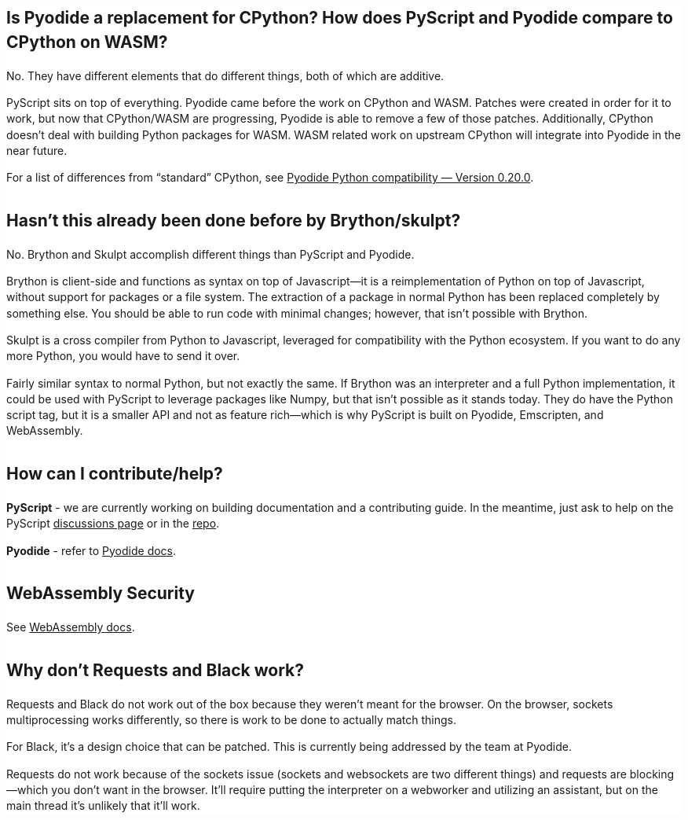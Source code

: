 ## Is Pyodide a replacement for CPython? How does PyScript and Pyodide compare to CPython on WASM?

No. They have different elements that do different things, both of which are additive.

PyScript sits on top of everything. Pyodide came before the work on CPython and WASM. Patches were created in order for it to work, but now that CPython/WASM are progressing, Pyodide is able to remove a few of those patches. Additionally, CPython doesn’t deal with building Python packages for WASM. WASM related work on upstream CPython will integrate into Pyodide in the near future.

For a list of differences from “standard” CPython, see [Pyodide Python compatibility — Version 0.20.0](https://pyodide.org/en/stable/usage/wasm-constraints.html).

## Hasn’t this already been done before by Brython/skulpt?

No. Brython and Skulpt accomplish different things than PyScript and Pyodide.

Brython is client-side and functions as syntax on top of Javascript—it is a reimplementation of Python on top of Javascript, without support for packages or a file system. The extraction of a package in normal Python has been replaced completely by something else. You should be able to run code with minimal changes; however, that isn’t possible with Brython.

Skulpt is a cross compiler from Python to Javascript, leveraged for compatibility with the Python ecosystem. If you want to do any more Python, you would have to send it over.

Fairly similar syntax to normal Python, but not exactly the same. If Brython was an interpreter and a full Python implementation, it could be used with PyScript to leverage packages like Numpy, but that isn’t possible as it stands today. They do have the Python script tag, but it is a smaller API and not as feature rich—which is why PyScript is built on Pyodide, Emscripten, and WebAssembly.

## How can I contribute/help?

**PyScript** - we are currently working on building documentation and a contributing guide. In the meantime, just ask to help on the PyScript [discussions page](https://anaconda.cloud/s/pyscript) or in the [repo](http://github.com/pyscript/pyscript).

**Pyodide** - refer to [Pyodide docs](https://pyodide.org/en/stable/development/contributing.html).

## WebAssembly Security

See [WebAssembly docs](https://webassembly.org/docs/security/).

## Why don’t Requests and Black work?

Requests and Black do not work out of the box because they weren’t meant for the browser. On the browser, sockets multiprocessing works differently, so there is work to be done to actually match things.

For Black, it’s a design choice that can be patched. This is currently being addressed by the team at Pyodide.

Requests do not work because of the sockets issue (sockets and websockets are two different things) and requests are blocking—which you don’t want in the browser. It’ll require putting the interpreter on a webworker and utilizing an assistant, but on the main thread it’s unlikely that it’ll work.
